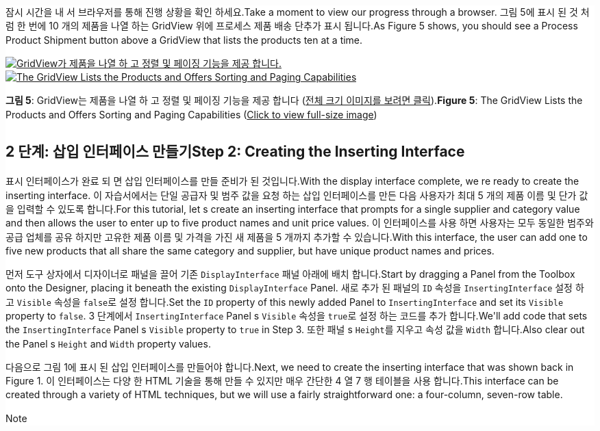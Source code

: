 <span data-ttu-id="f6d12-160">잠시 시간을 내 서 브라우저를 통해 진행 상황을 확인 하세요.</span><span class="sxs-lookup"><span data-stu-id="f6d12-160">Take a moment to view our progress through a browser.</span></span> <span data-ttu-id="f6d12-161">그림 5에 표시 된 것 처럼 한 번에 10 개의 제품을 나열 하는 GridView 위에 프로세스 제품 배송 단추가 표시 됩니다.</span><span class="sxs-lookup"><span data-stu-id="f6d12-161">As Figure 5 shows, you should see a Process Product Shipment button above a GridView that lists the products ten at a time.</span></span>

<span data-ttu-id="f6d12-162">[![GridView가 제품을 나열 하 고 정렬 및 페이징 기능을 제공 합니다.](batch-inserting-cs/_static/image14.png)](batch-inserting-cs/_static/image13.png)</span><span class="sxs-lookup"><span data-stu-id="f6d12-162">[![The GridView Lists the Products and Offers Sorting and Paging Capabilities](batch-inserting-cs/_static/image14.png)](batch-inserting-cs/_static/image13.png)</span></span>

<span data-ttu-id="f6d12-163">**그림 5**: GridView는 제품을 나열 하 고 정렬 및 페이징 기능을 제공 합니다 ([전체 크기 이미지를 보려면 클릭](batch-inserting-cs/_static/image15.png)).</span><span class="sxs-lookup"><span data-stu-id="f6d12-163">**Figure 5**: The GridView Lists the Products and Offers Sorting and Paging Capabilities ([Click to view full-size image](batch-inserting-cs/_static/image15.png))</span></span>

## <a name="step-2-creating-the-inserting-interface"></a><span data-ttu-id="f6d12-164">2 단계: 삽입 인터페이스 만들기</span><span class="sxs-lookup"><span data-stu-id="f6d12-164">Step 2: Creating the Inserting Interface</span></span>

<span data-ttu-id="f6d12-165">표시 인터페이스가 완료 되 면 삽입 인터페이스를 만들 준비가 된 것입니다.</span><span class="sxs-lookup"><span data-stu-id="f6d12-165">With the display interface complete, we re ready to create the inserting interface.</span></span> <span data-ttu-id="f6d12-166">이 자습서에서는 단일 공급자 및 범주 값을 요청 하는 삽입 인터페이스를 만든 다음 사용자가 최대 5 개의 제품 이름 및 단가 값을 입력할 수 있도록 합니다.</span><span class="sxs-lookup"><span data-stu-id="f6d12-166">For this tutorial, let s create an inserting interface that prompts for a single supplier and category value and then allows the user to enter up to five product names and unit price values.</span></span> <span data-ttu-id="f6d12-167">이 인터페이스를 사용 하면 사용자는 모두 동일한 범주와 공급 업체를 공유 하지만 고유한 제품 이름 및 가격을 가진 새 제품을 5 개까지 추가할 수 있습니다.</span><span class="sxs-lookup"><span data-stu-id="f6d12-167">With this interface, the user can add one to five new products that all share the same category and supplier, but have unique product names and prices.</span></span>

<span data-ttu-id="f6d12-168">먼저 도구 상자에서 디자이너로 패널을 끌어 기존 `DisplayInterface` 패널 아래에 배치 합니다.</span><span class="sxs-lookup"><span data-stu-id="f6d12-168">Start by dragging a Panel from the Toolbox onto the Designer, placing it beneath the existing `DisplayInterface` Panel.</span></span> <span data-ttu-id="f6d12-169">새로 추가 된 패널의 `ID` 속성을 `InsertingInterface` 설정 하 고 `Visible` 속성을 `false`로 설정 합니다.</span><span class="sxs-lookup"><span data-stu-id="f6d12-169">Set the `ID` property of this newly added Panel to `InsertingInterface` and set its `Visible` property to `false`.</span></span> <span data-ttu-id="f6d12-170">3 단계에서 `InsertingInterface` Panel s `Visible` 속성을 `true`로 설정 하는 코드를 추가 합니다.</span><span class="sxs-lookup"><span data-stu-id="f6d12-170">We'll add code that sets the `InsertingInterface` Panel s `Visible` property to `true` in Step 3.</span></span> <span data-ttu-id="f6d12-171">또한 패널 s `Height`를 지우고 속성 값을 `Width` 합니다.</span><span class="sxs-lookup"><span data-stu-id="f6d12-171">Also clear out the Panel s `Height` and `Width` property values.</span></span>

<span data-ttu-id="f6d12-172">다음으로 그림 1에 표시 된 삽입 인터페이스를 만들어야 합니다.</span><span class="sxs-lookup"><span data-stu-id="f6d12-172">Next, we need to create the inserting interface that was shown back in Figure 1.</span></span> <span data-ttu-id="f6d12-173">이 인터페이스는 다양 한 HTML 기술을 통해 만들 수 있지만 매우 간단한 4 열 7 행 테이블을 사용 합니다.</span><span class="sxs-lookup"><span data-stu-id="f6d12-173">This interface can be created through a variety of HTML techniques, but we will use a fairly straightforward one: a four-column, seven-row table.</span></span>

> [!NOTE]
